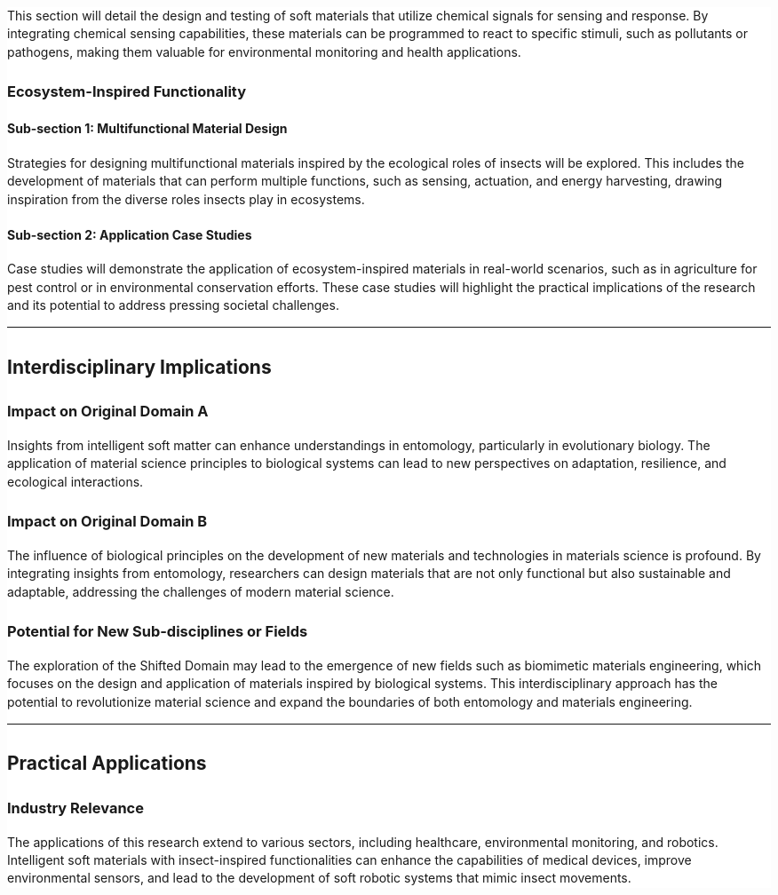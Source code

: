 This section will detail the design and testing of soft materials that utilize chemical signals for sensing and response. By integrating chemical sensing capabilities, these materials can be programmed to react to specific stimuli, such as pollutants or pathogens, making them valuable for environmental monitoring and health applications.

### Ecosystem-Inspired Functionality

#### Sub-section 1: Multifunctional Material Design

Strategies for designing multifunctional materials inspired by the ecological roles of insects will be explored. This includes the development of materials that can perform multiple functions, such as sensing, actuation, and energy harvesting, drawing inspiration from the diverse roles insects play in ecosystems.

#### Sub-section 2: Application Case Studies

Case studies will demonstrate the application of ecosystem-inspired materials in real-world scenarios, such as in agriculture for pest control or in environmental conservation efforts. These case studies will highlight the practical implications of the research and its potential to address pressing societal challenges.

---

## Interdisciplinary Implications

### Impact on Original Domain A

Insights from intelligent soft matter can enhance understandings in entomology, particularly in evolutionary biology. The application of material science principles to biological systems can lead to new perspectives on adaptation, resilience, and ecological interactions.

### Impact on Original Domain B

The influence of biological principles on the development of new materials and technologies in materials science is profound. By integrating insights from entomology, researchers can design materials that are not only functional but also sustainable and adaptable, addressing the challenges of modern material science.

### Potential for New Sub-disciplines or Fields

The exploration of the Shifted Domain may lead to the emergence of new fields such as biomimetic materials engineering, which focuses on the design and application of materials inspired by biological systems. This interdisciplinary approach has the potential to revolutionize material science and expand the boundaries of both entomology and materials engineering.

---

## Practical Applications

### Industry Relevance

The applications of this research extend to various sectors, including healthcare, environmental monitoring, and robotics. Intelligent soft materials with insect-inspired functionalities can enhance the capabilities of medical devices, improve environmental sensors, and lead to the development of soft robotic systems that mimic insect movements.
